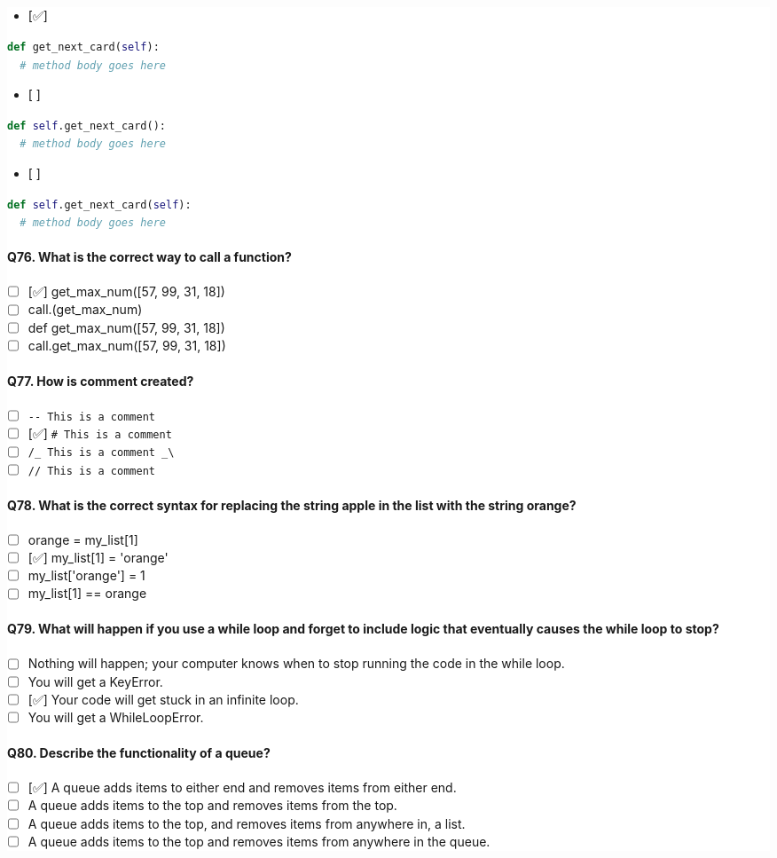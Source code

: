 -   \[✅]

```python
def get_next_card(self):
  # method body goes here
```

-   \[ ]

```python
def self.get_next_card():
  # method body goes here
```

-   \[ ]

```python
def self.get_next_card(self):
  # method body goes here
```

#### Q76. What is the correct way to call a function?

-   [ ] \[✅] get_max_num(\[57, 99, 31, 18])
-   [ ] call.(get_max_num)
-   [ ] def get_max_num(\[57, 99, 31, 18])
-   [ ] call.get_max_num(\[57, 99, 31, 18])

#### Q77. How is comment created?

-   [ ] `-- This is a comment`
-   [ ] \[✅] `# This is a comment`
-   [ ] `/_ This is a comment _\`
-   [ ] `// This is a comment`

#### Q78. What is the correct syntax for replacing the string apple in the list with the string orange?

-   [ ] orange = my_list\[1]
-   [ ] \[✅] my_list\[1] = 'orange'
-   [ ] my_list\['orange'] = 1
-   [ ] my_list\[1] == orange

#### Q79. What will happen if you use a while loop and forget to include logic that eventually causes the while loop to stop?

-   [ ] Nothing will happen; your computer knows when to stop running the code in the while loop.
-   [ ] You will get a KeyError.
-   [ ] \[✅] Your code will get stuck in an infinite loop.
-   [ ] You will get a WhileLoopError.

#### Q80. Describe the functionality of a queue?

-   [ ] \[✅] A queue adds items to either end and removes items from either end.
-   [ ] A queue adds items to the top and removes items from the top.
-   [ ] A queue adds items to the top, and removes items from anywhere in, a list.
-   [ ] A queue adds items to the top and removes items from anywhere in the queue.
